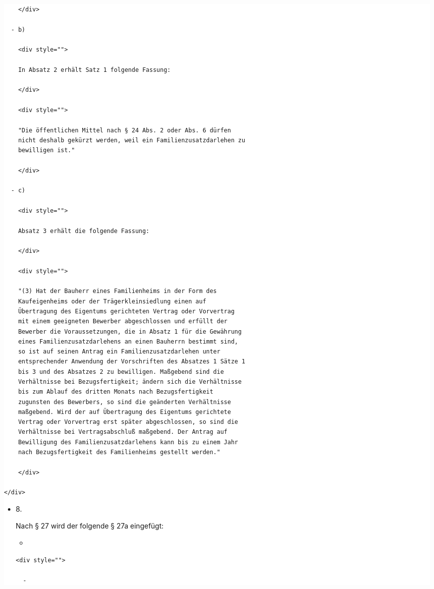         </div>
    
      - b)
        
        <div style="">
        
        In Absatz 2 erhält Satz 1 folgende Fassung:
        
        </div>
        
        <div style="">
        
        "Die öffentlichen Mittel nach § 24 Abs. 2 oder Abs. 6 dürfen
        nicht deshalb gekürzt werden, weil ein Familienzusatzdarlehen zu
        bewilligen ist."
        
        </div>
    
      - c)
        
        <div style="">
        
        Absatz 3 erhält die folgende Fassung:
        
        </div>
        
        <div style="">
        
        "(3) Hat der Bauherr eines Familienheims in der Form des
        Kaufeigenheims oder der Trägerkleinsiedlung einen auf
        Übertragung des Eigentums gerichteten Vertrag oder Vorvertrag
        mit einem geeigneten Bewerber abgeschlossen und erfüllt der
        Bewerber die Voraussetzungen, die in Absatz 1 für die Gewährung
        eines Familienzusatzdarlehens an einen Bauherrn bestimmt sind,
        so ist auf seinen Antrag ein Familienzusatzdarlehen unter
        entsprechender Anwendung der Vorschriften des Absatzes 1 Sätze 1
        bis 3 und des Absatzes 2 zu bewilligen. Maßgebend sind die
        Verhältnisse bei Bezugsfertigkeit; ändern sich die Verhältnisse
        bis zum Ablauf des dritten Monats nach Bezugsfertigkeit
        zugunsten des Bewerbers, so sind die geänderten Verhältnisse
        maßgebend. Wird der auf Übertragung des Eigentums gerichtete
        Vertrag oder Vorvertrag erst später abgeschlossen, so sind die
        Verhältnisse bei Vertragsabschluß maßgebend. Der Antrag auf
        Bewilligung des Familienzusatzdarlehens kann bis zu einem Jahr
        nach Bezugsfertigkeit des Familienheims gestellt werden."
        
        </div>
    
    </div>

  - 8\.
    
    <div style="">
    
    Nach § 27 wird der folgende § 27a eingefügt:
    
      - 
        
        <div style="">
        
          - 
            